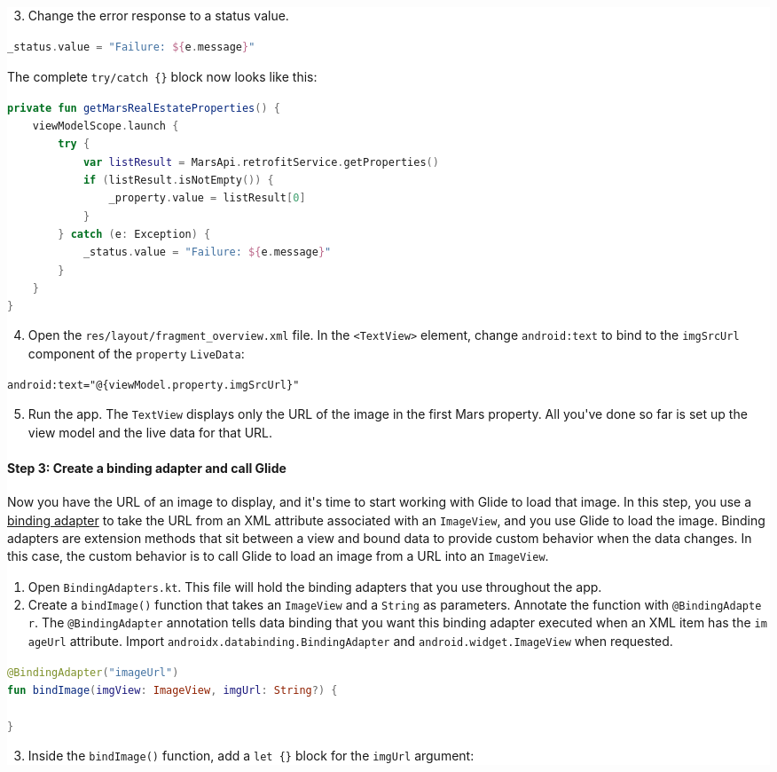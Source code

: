 3. Change the error response to a status value.  
  
```kotlin  
_status.value = "Failure: ${e.message}"  
```  
  
The complete `try/catch {}` block now looks like this:  
  
```kotlin  
private fun getMarsRealEstateProperties() {  
    viewModelScope.launch {  
        try {  
            var listResult = MarsApi.retrofitService.getProperties()  
            if (listResult.isNotEmpty()) {  
                _property.value = listResult[0]  
            }  
        } catch (e: Exception) {  
            _status.value = "Failure: ${e.message}"  
        }  
    }  
}  
```  
  
4. Open the `res/layout/fragment_overview.xml` file. In the `<TextView>` element, change `android:text` to bind to the `imgSrcUrl` component of the `property` `LiveData`:  
  
```xml  
android:text="@{viewModel.property.imgSrcUrl}"  
```  
  
5. Run the app. The `TextView` displays only the URL of the image in the first Mars property. All you've done so far is set up the view model and the live data for that URL.  
  
#### Step 3: Create a binding adapter and call Glide  
  
Now you have the URL of an image to display, and it's time to start working with Glide to load that image. In this step, you use a [binding adapter](https://developer.android.com/topic/libraries/data-binding/binding-adapters) to take the URL from an XML attribute associated with an `ImageView`, and you use Glide to load the image. Binding adapters are extension methods that sit between a view and bound data to provide custom behavior when the data changes. In this case, the custom behavior is to call Glide to load an image from a URL into an `ImageView`.  
  
1. Open `BindingAdapters.kt`. This file will hold the binding adapters that you use throughout the app.  
2. Create a `bindImage()` function that takes an `ImageView` and a `String` as parameters. Annotate the function with `@BindingAdapter`. The `@BindingAdapter` annotation tells data binding that you want this binding adapter executed when an XML item has the `imageUrl` attribute. Import `androidx.databinding.BindingAdapter` and `android.widget.ImageView` when requested.  
  
```kotlin  
@BindingAdapter("imageUrl")  
fun bindImage(imgView: ImageView, imgUrl: String?) {  
  
}  
```  
  
3. Inside the `bindImage()` function, add a `let {}` block for the `imgUrl` argument:  
  